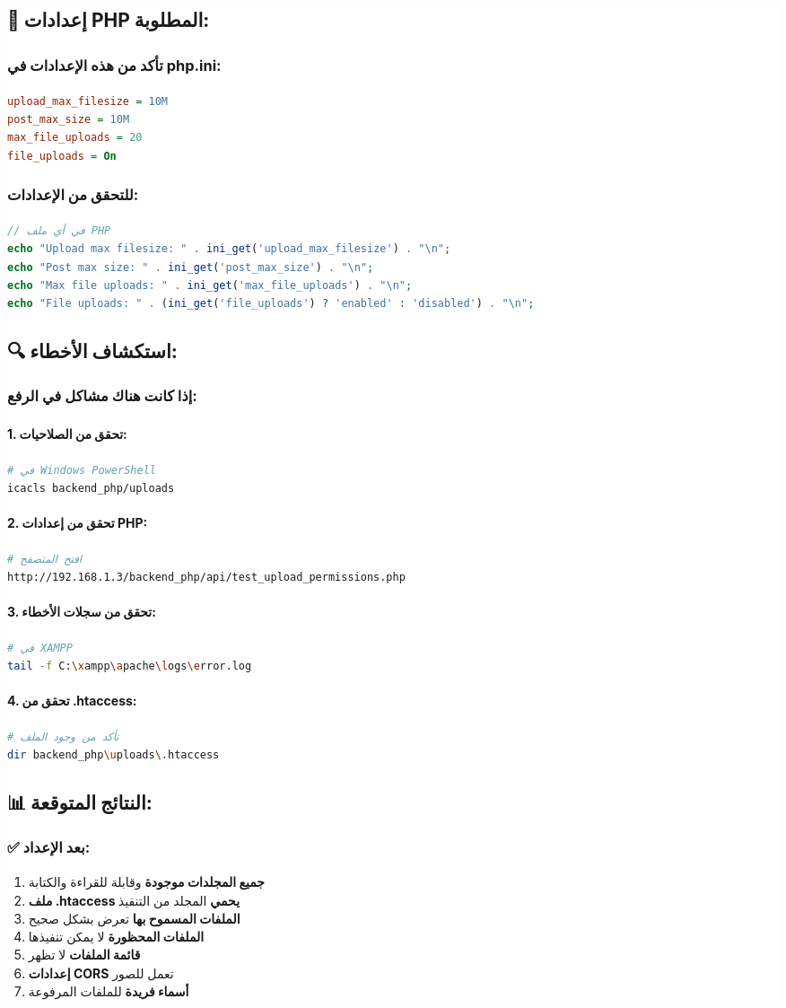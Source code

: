 ## 🚨 إعدادات PHP المطلوبة:

### تأكد من هذه الإعدادات في php.ini:
```ini
upload_max_filesize = 10M
post_max_size = 10M
max_file_uploads = 20
file_uploads = On
```

### للتحقق من الإعدادات:
```php
// في أي ملف PHP
echo "Upload max filesize: " . ini_get('upload_max_filesize') . "\n";
echo "Post max size: " . ini_get('post_max_size') . "\n";
echo "Max file uploads: " . ini_get('max_file_uploads') . "\n";
echo "File uploads: " . (ini_get('file_uploads') ? 'enabled' : 'disabled') . "\n";
```

## 🔍 استكشاف الأخطاء:

### إذا كانت هناك مشاكل في الرفع:

#### 1. **تحقق من الصلاحيات**:
```bash
# في Windows PowerShell
icacls backend_php/uploads
```

#### 2. **تحقق من إعدادات PHP**:
```bash
# افتح المتصفح
http://192.168.1.3/backend_php/api/test_upload_permissions.php
```

#### 3. **تحقق من سجلات الأخطاء**:
```bash
# في XAMPP
tail -f C:\xampp\apache\logs\error.log
```

#### 4. **تحقق من .htaccess**:
```bash
# تأكد من وجود الملف
dir backend_php\uploads\.htaccess
```

## 📊 النتائج المتوقعة:

### ✅ بعد الإعداد:
1. **جميع المجلدات موجودة** وقابلة للقراءة والكتابة
2. **ملف .htaccess يحمي** المجلد من التنفيذ
3. **الملفات المسموح بها** تعرض بشكل صحيح
4. **الملفات المحظورة** لا يمكن تنفيذها
5. **قائمة الملفات** لا تظهر
6. **إعدادات CORS** تعمل للصور
7. **أسماء فريدة** للملفات المرفوعة
